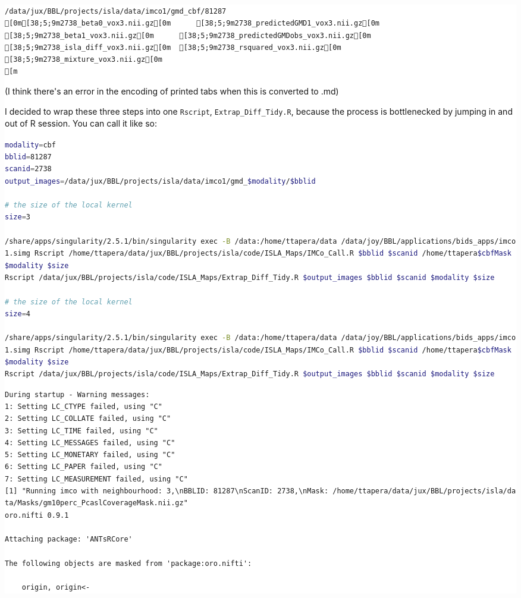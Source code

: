     /data/jux/BBL/projects/isla/data/imco1/gmd_cbf/81287
    [0m[38;5;9m2738_beta0_vox3.nii.gz[0m      [38;5;9m2738_predictedGMD1_vox3.nii.gz[0m
    [38;5;9m2738_beta1_vox3.nii.gz[0m      [38;5;9m2738_predictedGMDobs_vox3.nii.gz[0m
    [38;5;9m2738_isla_diff_vox3.nii.gz[0m  [38;5;9m2738_rsquared_vox3.nii.gz[0m
    [38;5;9m2738_mixture_vox3.nii.gz[0m
    [m

(I think there's an error in the encoding of printed tabs when this is converted to .md)

I decided to wrap these three steps into one `Rscript`, `Extrap_Diff_Tidy.R`, because the process is bottlenecked by jumping in and out of R session. You can call it like so:


```bash
modality=cbf
bblid=81287
scanid=2738
output_images=/data/jux/BBL/projects/isla/data/imco1/gmd_$modality/$bblid

# the size of the local kernel
size=3

/share/apps/singularity/2.5.1/bin/singularity exec -B /data:/home/ttapera/data /data/joy/BBL/applications/bids_apps/imco1.simg Rscript /home/ttapera/data/jux/BBL/projects/isla/code/ISLA_Maps/IMCo_Call.R $bblid $scanid /home/ttapera$cbfMask $modality $size
Rscript /data/jux/BBL/projects/isla/code/ISLA_Maps/Extrap_Diff_Tidy.R $output_images $bblid $scanid $modality $size

# the size of the local kernel
size=4

/share/apps/singularity/2.5.1/bin/singularity exec -B /data:/home/ttapera/data /data/joy/BBL/applications/bids_apps/imco1.simg Rscript /home/ttapera/data/jux/BBL/projects/isla/code/ISLA_Maps/IMCo_Call.R $bblid $scanid /home/ttapera$cbfMask $modality $size
Rscript /data/jux/BBL/projects/isla/code/ISLA_Maps/Extrap_Diff_Tidy.R $output_images $bblid $scanid $modality $size
```

    During startup - Warning messages:
    1: Setting LC_CTYPE failed, using "C" 
    2: Setting LC_COLLATE failed, using "C" 
    3: Setting LC_TIME failed, using "C" 
    4: Setting LC_MESSAGES failed, using "C" 
    5: Setting LC_MONETARY failed, using "C" 
    6: Setting LC_PAPER failed, using "C" 
    7: Setting LC_MEASUREMENT failed, using "C" 
    [1] "Running imco with neighbourhood: 3,\nBBLID: 81287\nScanID: 2738,\nMask: /home/ttapera/data/jux/BBL/projects/isla/data/Masks/gm10perc_PcaslCoverageMask.nii.gz"
    oro.nifti 0.9.1
    
    Attaching package: 'ANTsRCore'
    
    The following objects are masked from 'package:oro.nifti':
    
        origin, origin<-
    